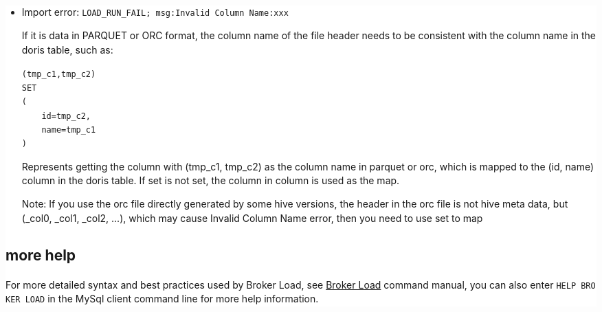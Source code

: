 - Import error: `LOAD_RUN_FAIL; msg:Invalid Column Name:xxx`

  If it is data in PARQUET or ORC format, the column name of the file header needs to be consistent with the column name in the doris table, such as:

  ````text
  (tmp_c1,tmp_c2)
  SET
  (
      id=tmp_c2,
      name=tmp_c1
  )
  ````

  Represents getting the column with (tmp_c1, tmp_c2) as the column name in parquet or orc, which is mapped to the (id, name) column in the doris table. If set is not set, the column in column is used as the map.

  Note: If you use the orc file directly generated by some hive versions, the header in the orc file is not hive meta data, but (_col0, _col1, _col2, ...), which may cause Invalid Column Name error, then you need to use set to map

## more help

For more detailed syntax and best practices used by Broker Load, see [Broker Load](../../../sql-manual/sql-reference/Data-Manipulation-Statements/Load/BROKER-LOAD.md) command manual, you can also enter `HELP BROKER LOAD` in the MySql client command line for more help information.
